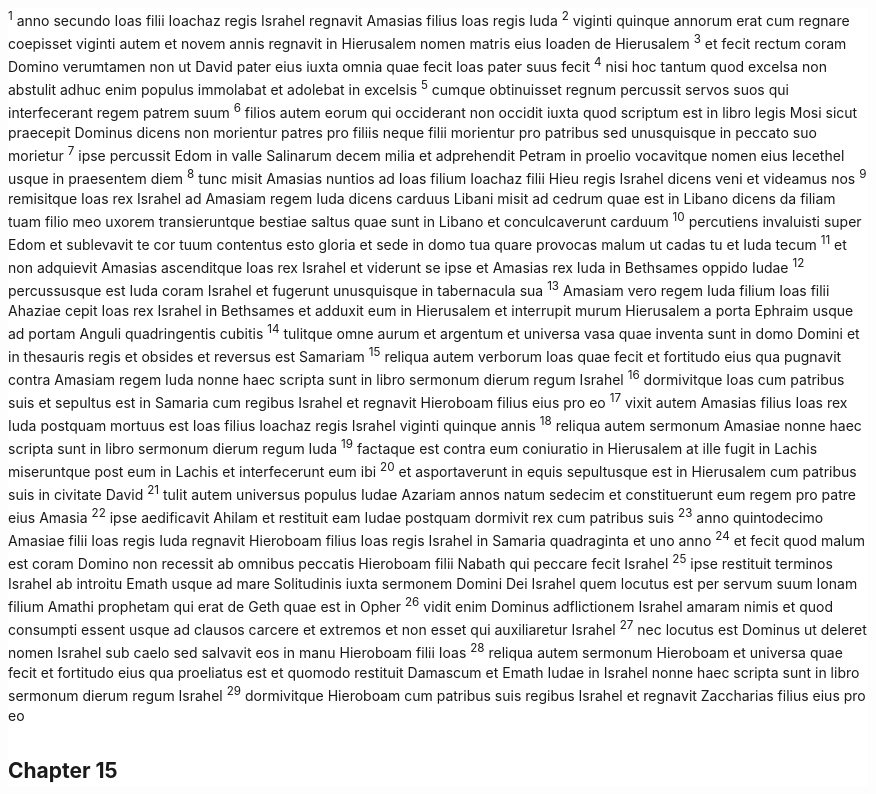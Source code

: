 <sup>1</sup> anno secundo Ioas filii Ioachaz regis Israhel regnavit Amasias filius Ioas regis Iuda
<sup>2</sup> viginti quinque annorum erat cum regnare coepisset viginti autem et novem annis regnavit in Hierusalem nomen matris eius Ioaden de Hierusalem
<sup>3</sup> et fecit rectum coram Domino verumtamen non ut David pater eius iuxta omnia quae fecit Ioas pater suus fecit
<sup>4</sup> nisi hoc tantum quod excelsa non abstulit adhuc enim populus immolabat et adolebat in excelsis
<sup>5</sup> cumque obtinuisset regnum percussit servos suos qui interfecerant regem patrem suum
<sup>6</sup> filios autem eorum qui occiderant non occidit iuxta quod scriptum est in libro legis Mosi sicut praecepit Dominus dicens non morientur patres pro filiis neque filii morientur pro patribus sed unusquisque in peccato suo morietur
<sup>7</sup> ipse percussit Edom in valle Salinarum decem milia et adprehendit Petram in proelio vocavitque nomen eius Iecethel usque in praesentem diem
<sup>8</sup> tunc misit Amasias nuntios ad Ioas filium Ioachaz filii Hieu regis Israhel dicens veni et videamus nos
<sup>9</sup> remisitque Ioas rex Israhel ad Amasiam regem Iuda dicens carduus Libani misit ad cedrum quae est in Libano dicens da filiam tuam filio meo uxorem transieruntque bestiae saltus quae sunt in Libano et conculcaverunt carduum
<sup>10</sup> percutiens invaluisti super Edom et sublevavit te cor tuum contentus esto gloria et sede in domo tua quare provocas malum ut cadas tu et Iuda tecum
<sup>11</sup> et non adquievit Amasias ascenditque Ioas rex Israhel et viderunt se ipse et Amasias rex Iuda in Bethsames oppido Iudae
<sup>12</sup> percussusque est Iuda coram Israhel et fugerunt unusquisque in tabernacula sua
<sup>13</sup> Amasiam vero regem Iuda filium Ioas filii Ahaziae cepit Ioas rex Israhel in Bethsames et adduxit eum in Hierusalem et interrupit murum Hierusalem a porta Ephraim usque ad portam Anguli quadringentis cubitis
<sup>14</sup> tulitque omne aurum et argentum et universa vasa quae inventa sunt in domo Domini et in thesauris regis et obsides et reversus est Samariam
<sup>15</sup> reliqua autem verborum Ioas quae fecit et fortitudo eius qua pugnavit contra Amasiam regem Iuda nonne haec scripta sunt in libro sermonum dierum regum Israhel
<sup>16</sup> dormivitque Ioas cum patribus suis et sepultus est in Samaria cum regibus Israhel et regnavit Hieroboam filius eius pro eo
<sup>17</sup> vixit autem Amasias filius Ioas rex Iuda postquam mortuus est Ioas filius Ioachaz regis Israhel viginti quinque annis
<sup>18</sup> reliqua autem sermonum Amasiae nonne haec scripta sunt in libro sermonum dierum regum Iuda
<sup>19</sup> factaque est contra eum coniuratio in Hierusalem at ille fugit in Lachis miseruntque post eum in Lachis et interfecerunt eum ibi
<sup>20</sup> et asportaverunt in equis sepultusque est in Hierusalem cum patribus suis in civitate David
<sup>21</sup> tulit autem universus populus Iudae Azariam annos natum sedecim et constituerunt eum regem pro patre eius Amasia
<sup>22</sup> ipse aedificavit Ahilam et restituit eam Iudae postquam dormivit rex cum patribus suis
<sup>23</sup> anno quintodecimo Amasiae filii Ioas regis Iuda regnavit Hieroboam filius Ioas regis Israhel in Samaria quadraginta et uno anno
<sup>24</sup> et fecit quod malum est coram Domino non recessit ab omnibus peccatis Hieroboam filii Nabath qui peccare fecit Israhel
<sup>25</sup> ipse restituit terminos Israhel ab introitu Emath usque ad mare Solitudinis iuxta sermonem Domini Dei Israhel quem locutus est per servum suum Ionam filium Amathi prophetam qui erat de Geth quae est in Opher
<sup>26</sup> vidit enim Dominus adflictionem Israhel amaram nimis et quod consumpti essent usque ad clausos carcere et extremos et non esset qui auxiliaretur Israhel
<sup>27</sup> nec locutus est Dominus ut deleret nomen Israhel sub caelo sed salvavit eos in manu Hieroboam filii Ioas
<sup>28</sup> reliqua autem sermonum Hieroboam et universa quae fecit et fortitudo eius qua proeliatus est et quomodo restituit Damascum et Emath Iudae in Israhel nonne haec scripta sunt in libro sermonum dierum regum Israhel
<sup>29</sup> dormivitque Hieroboam cum patribus suis regibus Israhel et regnavit Zaccharias filius eius pro eo
## Chapter 15
